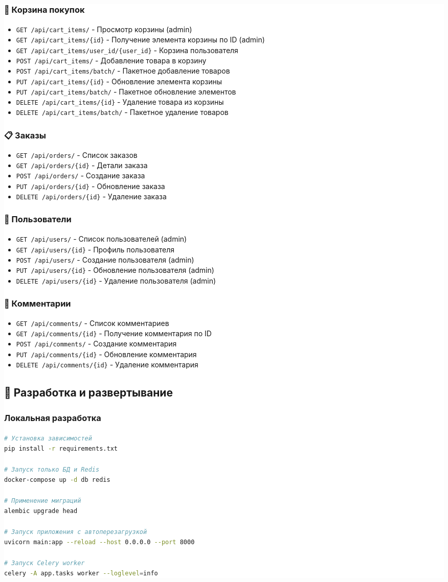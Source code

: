 ### 🛒 Корзина покупок
- `GET /api/cart_items/` - Просмотр корзины (admin)
- `GET /api/cart_items/{id}` - Получение элемента корзины по ID (admin)
- `GET /api/cart_items/user_id/{user_id}` - Корзина пользователя
- `POST /api/cart_items/` - Добавление товара в корзину
- `POST /api/cart_items/batch/` - Пакетное добавление товаров
- `PUT /api/cart_items/{id}` - Обновление элемента корзины
- `PUT /api/cart_items/batch/` - Пакетное обновление элементов
- `DELETE /api/cart_items/{id}` - Удаление товара из корзины
- `DELETE /api/cart_items/batch/` - Пакетное удаление товаров

### 📋 Заказы
- `GET /api/orders/` - Список заказов
- `GET /api/orders/{id}` - Детали заказа
- `POST /api/orders/` - Создание заказа
- `PUT /api/orders/{id}` - Обновление заказа
- `DELETE /api/orders/{id}` - Удаление заказа

### 👥 Пользователи
- `GET /api/users/` - Список пользователей (admin)
- `GET /api/users/{id}` - Профиль пользователя
- `POST /api/users/` - Создание пользователя (admin)
- `PUT /api/users/{id}` - Обновление пользователя (admin)
- `DELETE /api/users/{id}` - Удаление пользователя (admin)

### 💬 Комментарии
- `GET /api/comments/` - Список комментариев
- `GET /api/comments/{id}` - Получение комментария по ID
- `POST /api/comments/` - Создание комментария
- `PUT /api/comments/{id}` - Обновление комментария
- `DELETE /api/comments/{id}` - Удаление комментария

## 🚀 Разработка и развертывание

### Локальная разработка
```bash
# Установка зависимостей
pip install -r requirements.txt

# Запуск только БД и Redis
docker-compose up -d db redis

# Применение миграций
alembic upgrade head

# Запуск приложения с автоперезагрузкой
uvicorn main:app --reload --host 0.0.0.0 --port 8000

# Запуск Celery worker
celery -A app.tasks worker --loglevel=info
```
